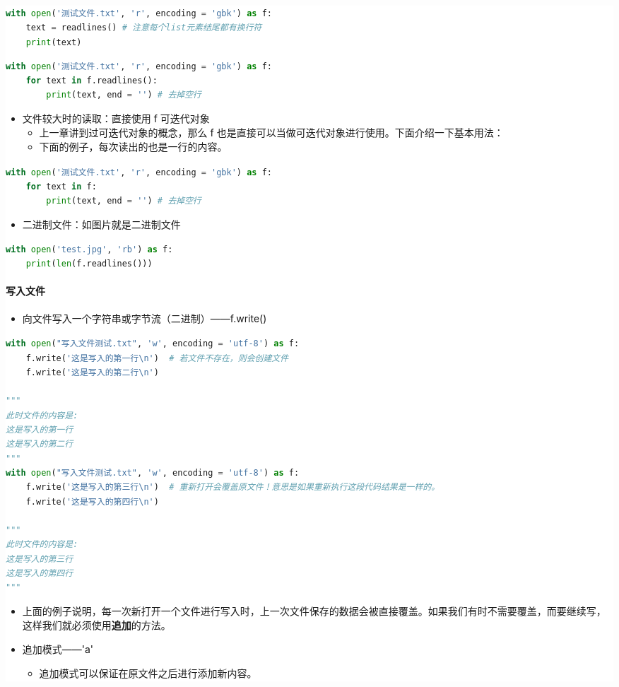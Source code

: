 ```python
with open('测试文件.txt', 'r', encoding = 'gbk') as f:
    text = readlines() # 注意每个list元素结尾都有换行符
    print(text)
```

```python
with open('测试文件.txt', 'r', encoding = 'gbk') as f:
    for text in f.readlines():
    	print(text, end = '') # 去掉空行
```

* 文件较大时的读取：直接使用 f 可迭代对象
  * 上一章讲到过可迭代对象的概念，那么 f 也是直接可以当做可迭代对象进行使用。下面介绍一下基本用法：
  * 下面的例子，每次读出的也是一行的内容。

```python
with open('测试文件.txt', 'r', encoding = 'gbk') as f:
    for text in f:
    	print(text, end = '') # 去掉空行
```

* 二进制文件：如图片就是二进制文件

```python
with open('test.jpg', 'rb') as f:
    print(len(f.readlines()))
```

#### 写入文件

* 向文件写入一个字符串或字节流（二进制）——f.write()

```python
with open("写入文件测试.txt", 'w', encoding = 'utf-8') as f:
    f.write('这是写入的第一行\n')  # 若文件不存在，则会创建文件
    f.write('这是写入的第二行\n')
    
"""
此时文件的内容是:
这是写入的第一行
这是写入的第二行
"""
with open("写入文件测试.txt", 'w', encoding = 'utf-8') as f:
    f.write('这是写入的第三行\n')  # 重新打开会覆盖原文件！意思是如果重新执行这段代码结果是一样的。
    f.write('这是写入的第四行\n')
    
"""
此时文件的内容是:
这是写入的第三行
这是写入的第四行
"""
```

* 上面的例子说明，每一次新打开一个文件进行写入时，上一次文件保存的数据会被直接覆盖。如果我们有时不需要覆盖，而要继续写，这样我们就必须使用**追加**的方法。

* 追加模式——'a'
  * 追加模式可以保证在原文件之后进行添加新内容。
